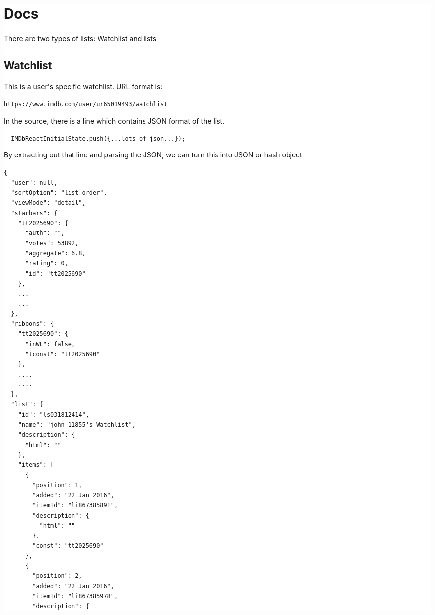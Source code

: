 # Docs

There are two types of lists: Watchlist and lists

## Watchlist

This is a user's specific watchlist. URL format is:

```https://www.imdb.com/user/ur65019493/watchlist```

In the source, there is a line which contains JSON format of the list.

```
  IMDbReactInitialState.push({...lots of json...});
```

By extracting out that line and parsing the JSON, we can turn this into JSON or hash object

```
{
  "user": null,
  "sortOption": "list_order",
  "viewMode": "detail",
  "starbars": {
    "tt2025690": {
      "auth": "",
      "votes": 53892,
      "aggregate": 6.8,
      "rating": 0,
      "id": "tt2025690"
    },
    ...
    ...
  },
  "ribbons": {
    "tt2025690": {
      "inWL": false,
      "tconst": "tt2025690"
    },
    ....
    ....
  },
  "list": {
    "id": "ls031812414",
    "name": "john-11855's Watchlist",
    "description": {
      "html": ""
    },
    "items": [
      {
        "position": 1,
        "added": "22 Jan 2016",
        "itemId": "li867385891",
        "description": {
          "html": ""
        },
        "const": "tt2025690"
      },
      {
        "position": 2,
        "added": "22 Jan 2016",
        "itemId": "li867385978",
        "description": {
